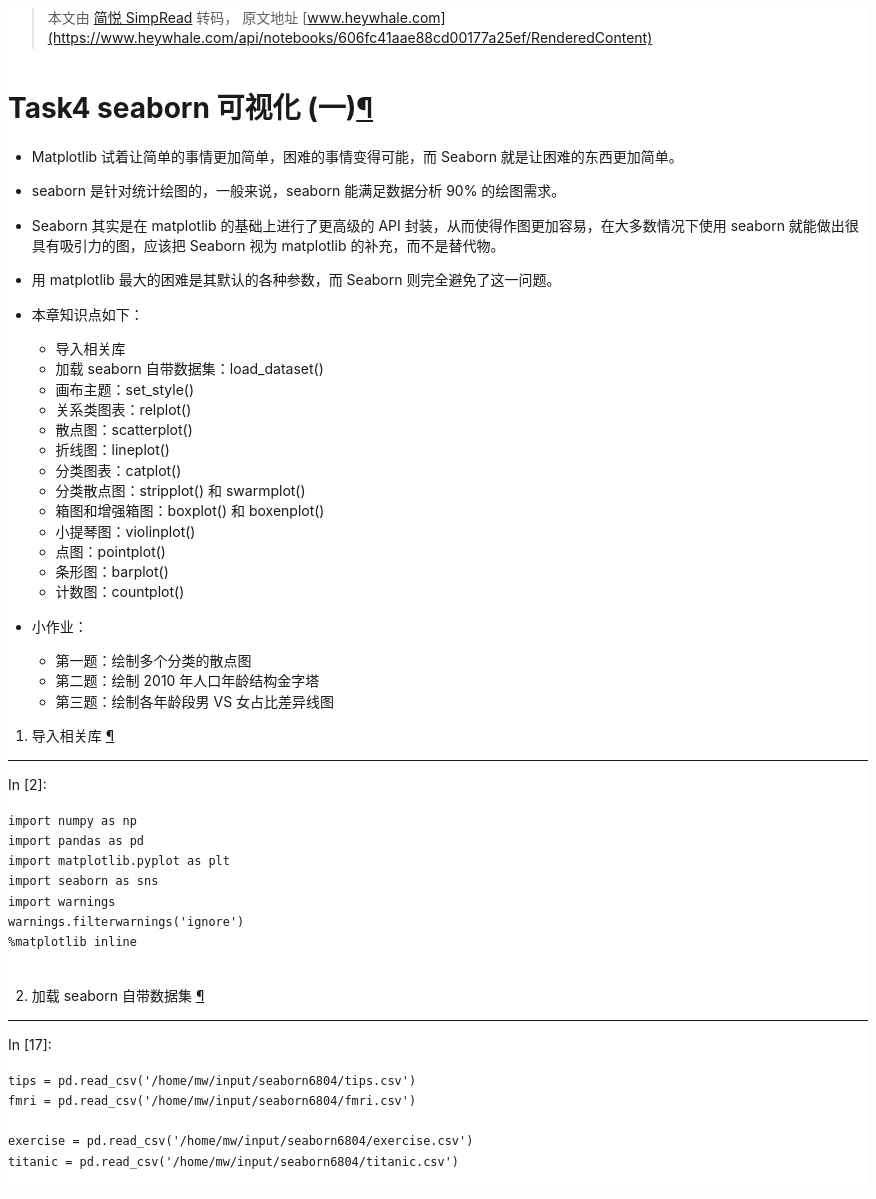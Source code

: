 > 本文由 [简悦 SimpRead](http://ksria.com/simpread/) 转码， 原文地址 [www.heywhale.com](https://www.heywhale.com/api/notebooks/606fc41aae88cd00177a25ef/RenderedContent)

Task4 seaborn 可视化 (一)[¶](#Task4-seaborn可视化(一))
==============================================

*   Matplotlib 试着让简单的事情更加简单，困难的事情变得可能，而 Seaborn 就是让困难的东西更加简单。
*   seaborn 是针对统计绘图的，一般来说，seaborn 能满足数据分析 90% 的绘图需求。
*   Seaborn 其实是在 matplotlib 的基础上进行了更高级的 API 封装，从而使得作图更加容易，在大多数情况下使用 seaborn 就能做出很具有吸引力的图，应该把 Seaborn 视为 matplotlib 的补充，而不是替代物。
*   用 matplotlib 最大的困难是其默认的各种参数，而 Seaborn 则完全避免了这一问题。

*   本章知识点如下：
    *   导入相关库
    *   加载 seaborn 自带数据集：load_dataset()
    *   画布主题：set_style()
    *   关系类图表：relplot()
    *   散点图：scatterplot()
    *   折线图：lineplot()
    *   分类图表：catplot()
    *   分类散点图：stripplot() 和 swarmplot()
    *   箱图和增强箱图：boxplot() 和 boxenplot()
    *   小提琴图：violinplot()
    *   点图：pointplot()
    *   条形图：barplot()
    *   计数图：countplot()
*   小作业：
    *   第一题：绘制多个分类的散点图
    *   第二题：绘制 2010 年人口年龄结构金字塔
    *   第三题：绘制各年龄段男 VS 女占比差异线图

1. 导入相关库 [¶](#1.-导入相关库)
-----------------------

In [2]:

```
import numpy as np
import pandas as pd
import matplotlib.pyplot as plt
import seaborn as sns
import warnings
warnings.filterwarnings('ignore')
%matplotlib inline


```

2. 加载 seaborn 自带数据集 [¶](#2.-加载seaborn自带数据集)
-------------------------------------------

In [17]:

```
tips = pd.read_csv('/home/mw/input/seaborn6804/tips.csv')
fmri = pd.read_csv('/home/mw/input/seaborn6804/fmri.csv')

exercise = pd.read_csv('/home/mw/input/seaborn6804/exercise.csv')
titanic = pd.read_csv('/home/mw/input/seaborn6804/titanic.csv')


```
